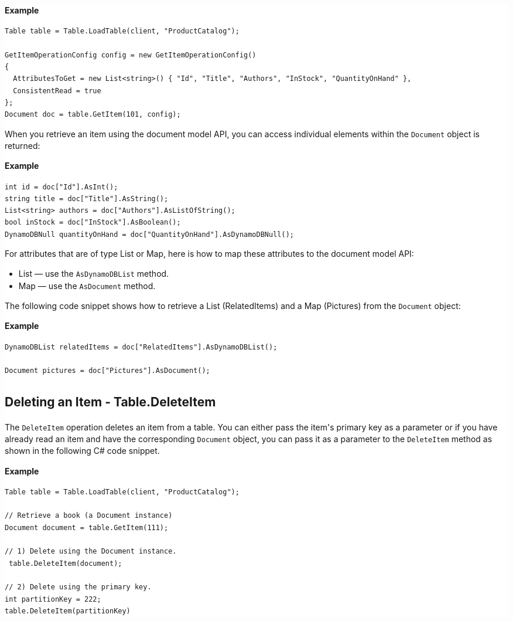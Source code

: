 **Example**  

```
Table table = Table.LoadTable(client, "ProductCatalog");

GetItemOperationConfig config = new GetItemOperationConfig()
{
  AttributesToGet = new List<string>() { "Id", "Title", "Authors", "InStock", "QuantityOnHand" },
  ConsistentRead = true
};
Document doc = table.GetItem(101, config);
```

When you retrieve an item using the document model API, you can access individual elements within the `Document` object is returned:

**Example**  

```
int id = doc["Id"].AsInt();
string title = doc["Title"].AsString();
List<string> authors = doc["Authors"].AsListOfString();
bool inStock = doc["InStock"].AsBoolean();
DynamoDBNull quantityOnHand = doc["QuantityOnHand"].AsDynamoDBNull();
```

For attributes that are of type List or Map, here is how to map these attributes to the document model API:
+ List — use the `AsDynamoDBList` method\. 
+ Map — use the `AsDocument` method\.

The following code snippet shows how to retrieve a List \(RelatedItems\) and a Map \(Pictures\) from the `Document` object:

**Example**  

```
DynamoDBList relatedItems = doc["RelatedItems"].AsDynamoDBList();
            
Document pictures = doc["Pictures"].AsDocument();
```

## Deleting an Item \- Table\.DeleteItem<a name="DeleteItemMidLevelDotNet"></a>

The `DeleteItem` operation deletes an item from a table\. You can either pass the item's primary key as a parameter or if you have already read an item and have the corresponding `Document` object, you can pass it as a parameter to the `DeleteItem` method as shown in the following C\# code snippet\. 

**Example**  

```
Table table = Table.LoadTable(client, "ProductCatalog");

// Retrieve a book (a Document instance)
Document document = table.GetItem(111); 

// 1) Delete using the Document instance.
 table.DeleteItem(document);

// 2) Delete using the primary key.
int partitionKey = 222;
table.DeleteItem(partitionKey)
```
